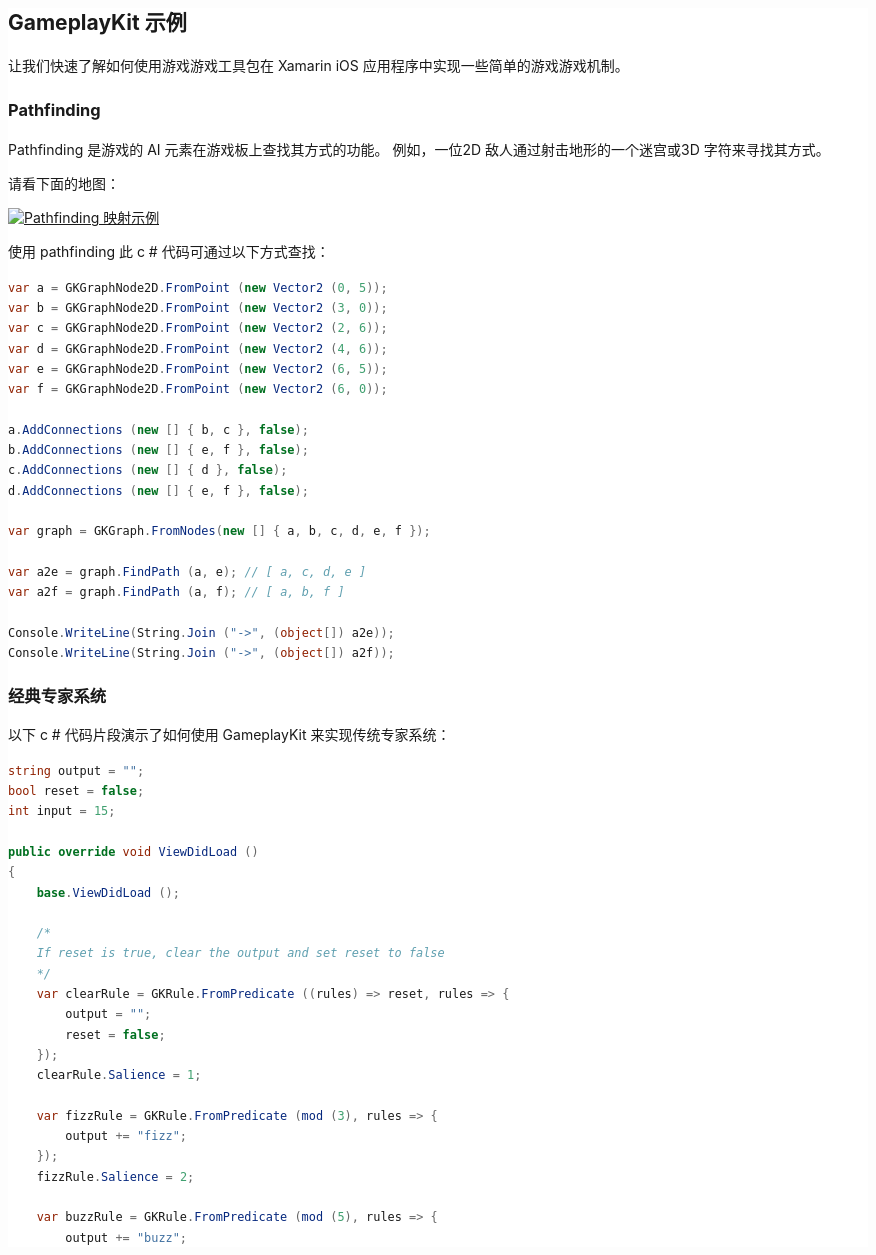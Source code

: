 ## <a name="gameplaykit-examples"></a>GameplayKit 示例

让我们快速了解如何使用游戏游戏工具包在 Xamarin iOS 应用程序中实现一些简单的游戏游戏机制。

### <a name="pathfinding"></a>Pathfinding

Pathfinding 是游戏的 AI 元素在游戏板上查找其方式的功能。
例如，一位2D 敌人通过射击地形的一个迷宫或3D 字符来寻找其方式。

请看下面的地图：

[![Pathfinding 映射示例](images/gkpathfindpath.png)](images/gkpathfindpath.png#lightbox)

使用 pathfinding 此 c # 代码可通过以下方式查找：

```csharp
var a = GKGraphNode2D.FromPoint (new Vector2 (0, 5));
var b = GKGraphNode2D.FromPoint (new Vector2 (3, 0));
var c = GKGraphNode2D.FromPoint (new Vector2 (2, 6));
var d = GKGraphNode2D.FromPoint (new Vector2 (4, 6));
var e = GKGraphNode2D.FromPoint (new Vector2 (6, 5));
var f = GKGraphNode2D.FromPoint (new Vector2 (6, 0));

a.AddConnections (new [] { b, c }, false);
b.AddConnections (new [] { e, f }, false);
c.AddConnections (new [] { d }, false);
d.AddConnections (new [] { e, f }, false);

var graph = GKGraph.FromNodes(new [] { a, b, c, d, e, f });

var a2e = graph.FindPath (a, e); // [ a, c, d, e ]
var a2f = graph.FindPath (a, f); // [ a, b, f ]

Console.WriteLine(String.Join ("->", (object[]) a2e));
Console.WriteLine(String.Join ("->", (object[]) a2f));
```

### <a name="classical-expert-system"></a>经典专家系统

以下 c # 代码片段演示了如何使用 GameplayKit 来实现传统专家系统：

```csharp
string output = "";
bool reset = false;
int input = 15;

public override void ViewDidLoad ()
{
    base.ViewDidLoad ();

    /*
    If reset is true, clear the output and set reset to false
    */
    var clearRule = GKRule.FromPredicate ((rules) => reset, rules => {
        output = "";
        reset = false;
    });
    clearRule.Salience = 1;

    var fizzRule = GKRule.FromPredicate (mod (3), rules => {
        output += "fizz";
    });
    fizzRule.Salience = 2;

    var buzzRule = GKRule.FromPredicate (mod (5), rules => {
        output += "buzz";
```